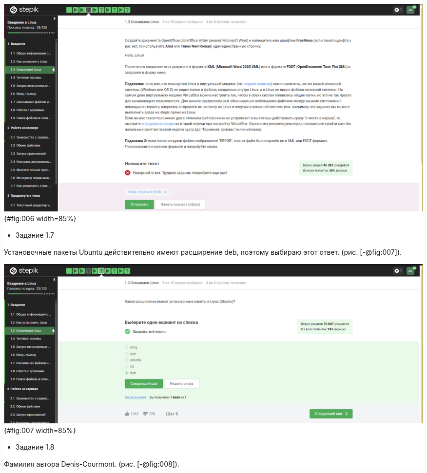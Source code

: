 ![Задание 1.6](image/6.png){#fig:006 width=85%}

* Задание 1.7

Установочные пакеты Ubuntu действительно имеют расширение deb, поэтому выбираю этот ответ. (рис. [-@fig:007]).

![Задание 1.7](image/7.png){#fig:007 width=85%}

* Задание 1.8

Фамилия автора Denis-Courmont. (рис. [-@fig:008]).
